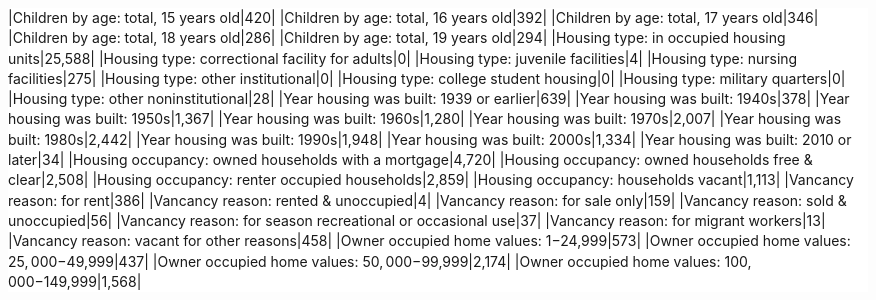 |Children by age: total, 15 years old|420|
|Children by age: total, 16 years old|392|
|Children by age: total, 17 years old|346|
|Children by age: total, 18 years old|286|
|Children by age: total, 19 years old|294|
|Housing type: in occupied housing units|25,588|
|Housing type: correctional facility for adults|0|
|Housing type: juvenile facilities|4|
|Housing type: nursing facilities|275|
|Housing type: other institutional|0|
|Housing type: college student housing|0|
|Housing type: military quarters|0|
|Housing type: other noninstitutional|28|
|Year housing was built: 1939 or earlier|639|
|Year housing was built: 1940s|378|
|Year housing was built: 1950s|1,367|
|Year housing was built: 1960s|1,280|
|Year housing was built: 1970s|2,007|
|Year housing was built: 1980s|2,442|
|Year housing was built: 1990s|1,948|
|Year housing was built: 2000s|1,334|
|Year housing was built: 2010 or later|34|
|Housing occupancy: owned households with a mortgage|4,720|
|Housing occupancy: owned households free & clear|2,508|
|Housing occupancy: renter occupied households|2,859|
|Housing occupancy: households vacant|1,113|
|Vancancy reason: for rent|386|
|Vancancy reason: rented & unoccupied|4|
|Vancancy reason: for sale only|159|
|Vancancy reason: sold & unoccupied|56|
|Vancancy reason: for season recreational or occasional use|37|
|Vancancy reason: for migrant workers|13|
|Vancancy reason: vacant for other reasons|458|
|Owner occupied home values: $1-$24,999|573|
|Owner occupied home values: $25,000-$49,999|437|
|Owner occupied home values: $50,000-$99,999|2,174|
|Owner occupied home values: $100,000-$149,999|1,568|